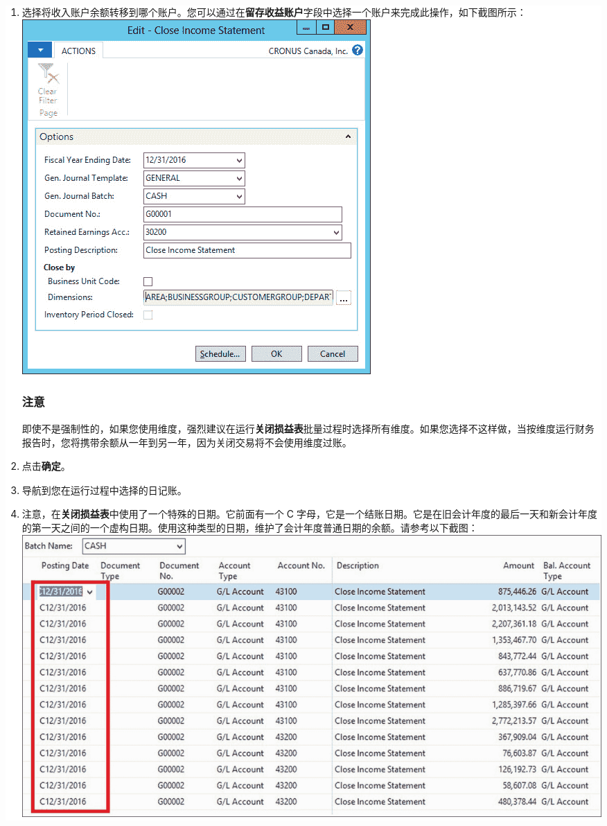 1.  选择将收入账户余额转移到哪个账户。您可以通过在**留存收益账户**字段中选择一个账户来完成此操作，如下截图所示：![运行关闭损益表批量过程](img/B05733_03_19.jpg)

    ### 注意

    即使不是强制性的，如果您使用维度，强烈建议在运行**关闭损益表**批量过程时选择所有维度。如果您选择不这样做，当按维度运行财务报告时，您将携带余额从一年到另一年，因为关闭交易将不会使用维度过账。

1.  点击**确定**。

1.  导航到您在运行过程中选择的日记账。

1.  注意，在**关闭损益表**中使用了一个特殊的日期。它前面有一个 C 字母，它是一个结账日期。它是在旧会计年度的最后一天和新会计年度的第一天之间的一个虚构日期。使用这种类型的日期，维护了会计年度普通日期的余额。请参考以下截图：![运行关闭损益表批处理过程](img/B05733_03_20.jpg)
